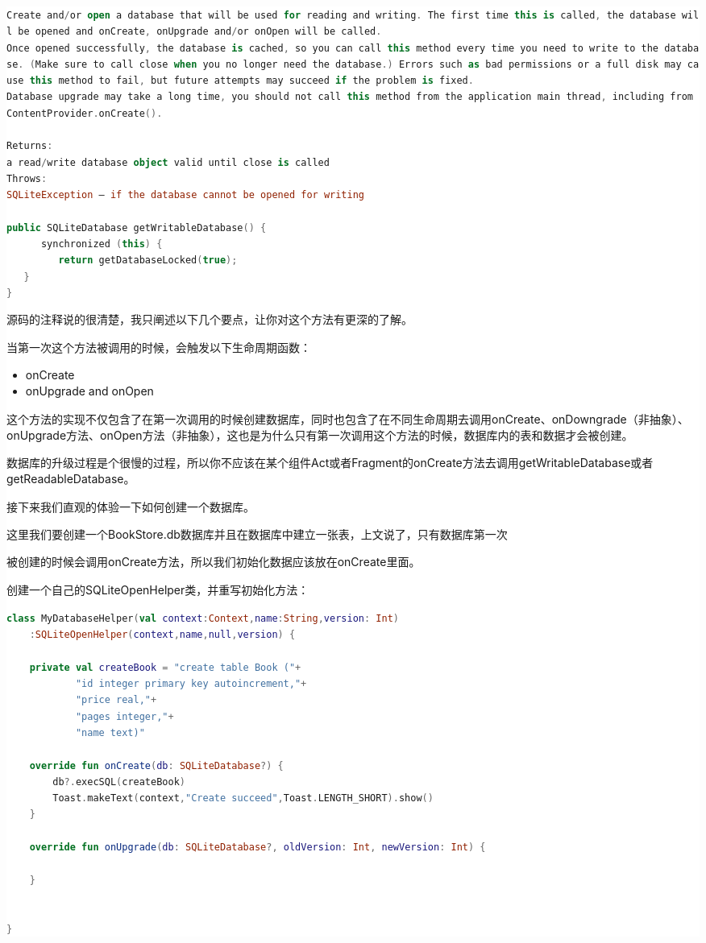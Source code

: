 ```kotlin
Create and/or open a database that will be used for reading and writing. The first time this is called, the database will be opened and onCreate, onUpgrade and/or onOpen will be called.
Once opened successfully, the database is cached, so you can call this method every time you need to write to the database. (Make sure to call close when you no longer need the database.) Errors such as bad permissions or a full disk may cause this method to fail, but future attempts may succeed if the problem is fixed.
Database upgrade may take a long time, you should not call this method from the application main thread, including from ContentProvider.onCreate().

Returns:
a read/write database object valid until close is called
Throws:
SQLiteException – if the database cannot be opened for writing

public SQLiteDatabase getWritableDatabase() {
      synchronized (this) {
      	 return getDatabaseLocked(true);
   }
}
```

源码的注释说的很清楚，我只阐述以下几个要点，让你对这个方法有更深的了解。

当第一次这个方法被调用的时候，会触发以下生命周期函数：

-  onCreate
-  onUpgrade and onOpen

这个方法的实现不仅包含了在第一次调用的时候创建数据库，同时也包含了在不同生命周期去调用onCreate、onDowngrade（非抽象）、onUpgrade方法、onOpen方法（非抽象），这也是为什么只有第一次调用这个方法的时候，数据库内的表和数据才会被创建。

数据库的升级过程是个很慢的过程，所以你不应该在某个组件Act或者Fragment的onCreate方法去调用getWritableDatabase或者getReadableDatabase。

接下来我们直观的体验一下如何创建一个数据库。

这里我们要创建一个BookStore.db数据库并且在数据库中建立一张表，上文说了，只有数据库第一次

被创建的时候会调用onCreate方法，所以我们初始化数据应该放在onCreate里面。

创建一个自己的SQLiteOpenHelper类，并重写初始化方法：

```kotlin
class MyDatabaseHelper(val context:Context,name:String,version: Int)
    :SQLiteOpenHelper(context,name,null,version) {
        
    private val createBook = "create table Book ("+
            "id integer primary key autoincrement,"+
            "price real,"+
            "pages integer,"+
            "name text)"
        
    override fun onCreate(db: SQLiteDatabase?) {
        db?.execSQL(createBook)
        Toast.makeText(context,"Create succeed",Toast.LENGTH_SHORT).show()
    }

    override fun onUpgrade(db: SQLiteDatabase?, oldVersion: Int, newVersion: Int) {

    }


}
```
